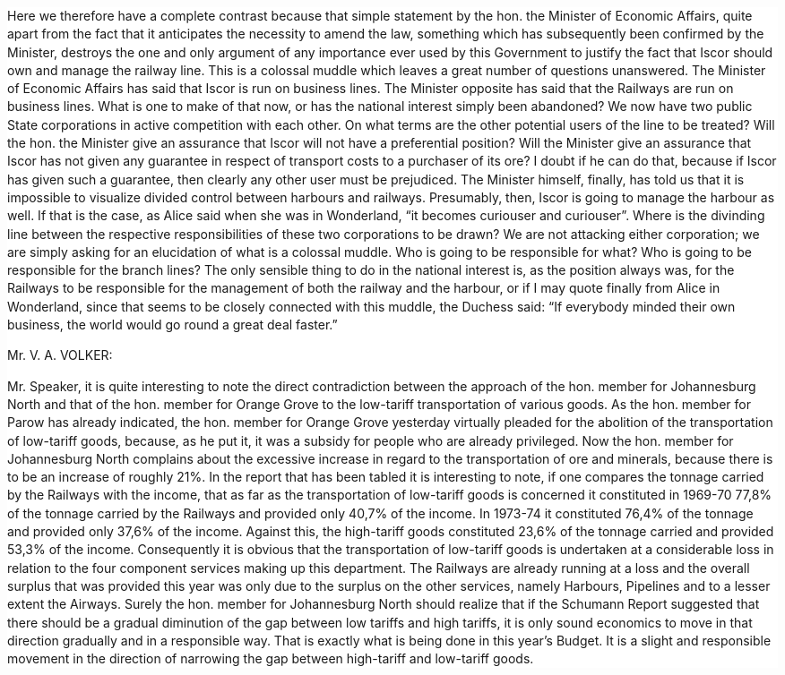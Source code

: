 <p>Here we therefore have a complete contrast because that simple statement by the hon. the Minister of Economic Affairs, quite apart from the fact that it anticipates the necessity to amend the law, something which has subsequently been confirmed by the Minister, destroys the one and only argument of any importance ever used by this Government to justify the fact that Iscor should own and manage the railway line. This is a colossal muddle which leaves a great number of questions unanswered. The Minister of Economic Affairs has said that Iscor is run on business lines. The Minister opposite has said that the Railways are run on business lines. What is <span class="col_3667-3668" refersTo="page_0624"/>one to make of that now, or has the national interest simply been abandoned&#x003F; We now have two public State corporations in active competition with each other. On what terms are the other potential users of the line to be treated&#x003F; Will the hon. the Minister give an assurance that Iscor will not have a preferential position&#x003F; Will the Minister give an assurance that Iscor has not given any guarantee in respect of transport costs to a purchaser of its ore&#x003F; I doubt if he can do that, because if Iscor has given such a guarantee, then clearly any other user must be prejudiced. The Minister himself, finally, has told us that it is impossible to visualize divided control between harbours and railways. Presumably, then, Iscor is going to manage the harbour as well. If that is the case, as Alice said when she was in Wonderland, &#x201C;it becomes curiouser and curiouser&#x201D;. Where is the divinding line between the respective responsibilities of these two corporations to be drawn&#x003F; We are not attacking either corporation; we are simply asking for an elucidation of what is a colossal muddle. Who is going to be responsible for what&#x003F; Who is going to be responsible for the branch lines&#x003F; The only sensible thing to do in the national interest is, as the position always was, for the Railways to be responsible for the management of both the railway and the harbour, or if I may quote finally from Alice in Wonderland, since that seems to be closely connected with this muddle, the Duchess said: &#x201C;If everybody minded their own business, the world would go round a great deal faster.&#x201D;</p>

</speech>

<speech by="#volker">

<from>Mr. <person refersTo="hansard_za">V. A. VOLKER</person>:</from>

<p>Mr. Speaker, it is quite interesting to note the direct contradiction between the approach of the hon. member for Johannesburg North and that of the hon. member for Orange Grove to the low-tariff transportation of various goods. As the hon. member for Parow has already indicated, the hon. member for Orange Grove yesterday virtually pleaded for the abolition of the transportation of low-tariff goods, because, as he put it, it was a subsidy for people who are already privileged. Now the hon. member for Johannesburg North complains about the excessive increase in regard to the transportation of ore and minerals, because there is to be an increase of roughly 21%. In the report that has been tabled it is interesting to note, if one compares the tonnage carried by the Railways with the income, that as far as the transportation of low-tariff goods is concerned it constituted in 1969-70 77,8% of the tonnage carried by the Railways and provided only 40,7% of the income. In 1973-74 it constituted 76,4% of the tonnage and provided only 37,6% of the income. Against this, the high-tariff goods constituted 23,6% of the tonnage carried and provided 53,3% of the income. Consequently it is obvious that the transportation of low-tariff goods is undertaken at a considerable loss in relation to the four component services making up this department. The Railways are already running at a loss and the overall surplus that was provided this year was only due to the surplus on the other services, namely Harbours, Pipelines and to a lesser extent the Airways. Surely the hon. member for Johannesburg North should realize that if the Schumann Report suggested that there should be a gradual diminution of the gap between low tariffs and high tariffs, it is only sound economics to move in that direction gradually and in a responsible way. That is exactly what is being done in this year&#x2019;s Budget. It is a slight and responsible movement in the direction of narrowing the gap between high-tariff and low-tariff goods.</p>
